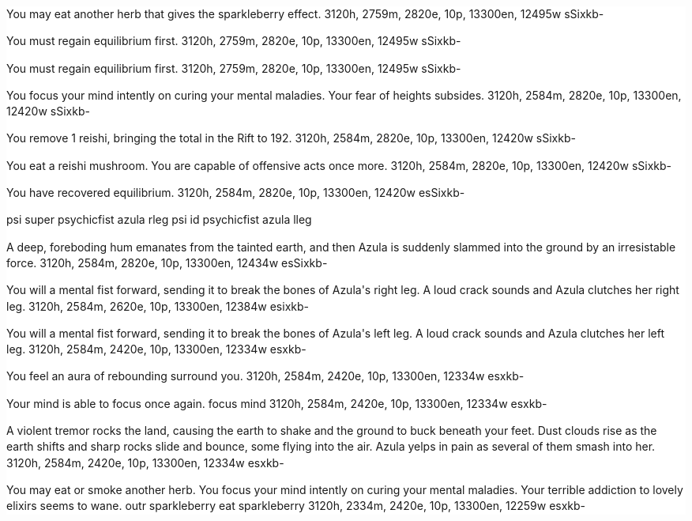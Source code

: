 
You may eat another herb that gives the sparkleberry effect.
3120h, 2759m, 2820e, 10p, 13300en, 12495w sSixkb-

You must regain equilibrium first.
3120h, 2759m, 2820e, 10p, 13300en, 12495w sSixkb-

You must regain equilibrium first.
3120h, 2759m, 2820e, 10p, 13300en, 12495w sSixkb-

You focus your mind intently on curing your mental maladies.
Your fear of heights subsides.
3120h, 2584m, 2820e, 10p, 13300en, 12420w sSixkb-

You remove 1 reishi, bringing the total in the Rift to 192.
3120h, 2584m, 2820e, 10p, 13300en, 12420w sSixkb-

You eat a reishi mushroom.
You are capable of offensive acts once more.
3120h, 2584m, 2820e, 10p, 13300en, 12420w sSixkb-


You have recovered equilibrium.
3120h, 2584m, 2820e, 10p, 13300en, 12420w esSixkb-

psi super psychicfist azula rleg
psi id psychicfist azula lleg

A deep, foreboding hum emanates from the tainted earth, and then Azula is suddenly slammed into the ground by an irresistable force.
3120h, 2584m, 2820e, 10p, 13300en, 12434w esSixkb-

You will a mental fist forward, sending it to break the bones of Azula's right leg.
A loud crack sounds and Azula clutches her right leg.
3120h, 2584m, 2620e, 10p, 13300en, 12384w esixkb-

You will a mental fist forward, sending it to break the bones of Azula's left leg.
A loud crack sounds and Azula clutches her left leg.
3120h, 2584m, 2420e, 10p, 13300en, 12334w esxkb-


You feel an aura of rebounding surround you.
3120h, 2584m, 2420e, 10p, 13300en, 12334w esxkb-


Your mind is able to focus once again.
focus mind
3120h, 2584m, 2420e, 10p, 13300en, 12334w esxkb-


A violent tremor rocks the land, causing the earth to shake and the ground to buck beneath your feet.
Dust clouds rise as the earth shifts and sharp rocks slide and bounce, some flying into the air. Azula yelps in pain as several of them smash into her.
3120h, 2584m, 2420e, 10p, 13300en, 12334w esxkb-


You may eat or smoke another herb.
You focus your mind intently on curing your mental maladies.
Your terrible addiction to lovely elixirs seems to wane.
outr sparkleberry
eat sparkleberry
3120h, 2334m, 2420e, 10p, 13300en, 12259w esxkb-
